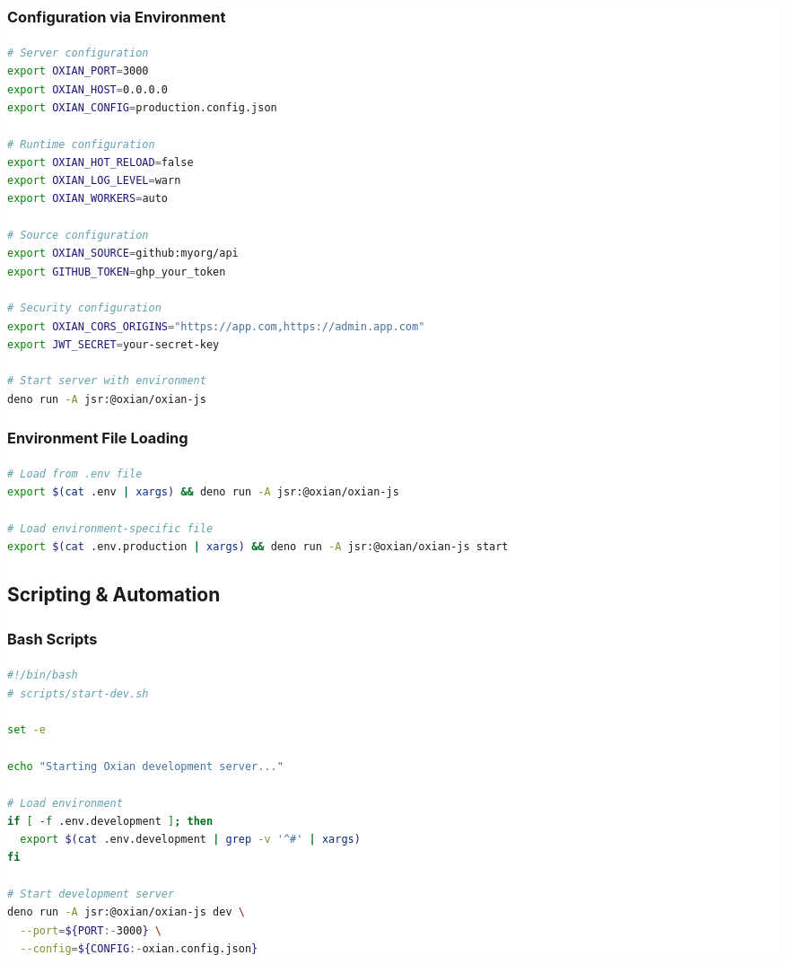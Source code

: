 ### Configuration via Environment

```bash
# Server configuration
export OXIAN_PORT=3000
export OXIAN_HOST=0.0.0.0
export OXIAN_CONFIG=production.config.json

# Runtime configuration
export OXIAN_HOT_RELOAD=false
export OXIAN_LOG_LEVEL=warn
export OXIAN_WORKERS=auto

# Source configuration
export OXIAN_SOURCE=github:myorg/api
export GITHUB_TOKEN=ghp_your_token

# Security configuration
export OXIAN_CORS_ORIGINS="https://app.com,https://admin.app.com"
export JWT_SECRET=your-secret-key

# Start server with environment
deno run -A jsr:@oxian/oxian-js
```

### Environment File Loading

```bash
# Load from .env file
export $(cat .env | xargs) && deno run -A jsr:@oxian/oxian-js

# Load environment-specific file
export $(cat .env.production | xargs) && deno run -A jsr:@oxian/oxian-js start
```

## Scripting & Automation

### Bash Scripts

```bash
#!/bin/bash
# scripts/start-dev.sh

set -e

echo "Starting Oxian development server..."

# Load environment
if [ -f .env.development ]; then
  export $(cat .env.development | grep -v '^#' | xargs)
fi

# Start development server
deno run -A jsr:@oxian/oxian-js dev \
  --port=${PORT:-3000} \
  --config=${CONFIG:-oxian.config.json}
```
